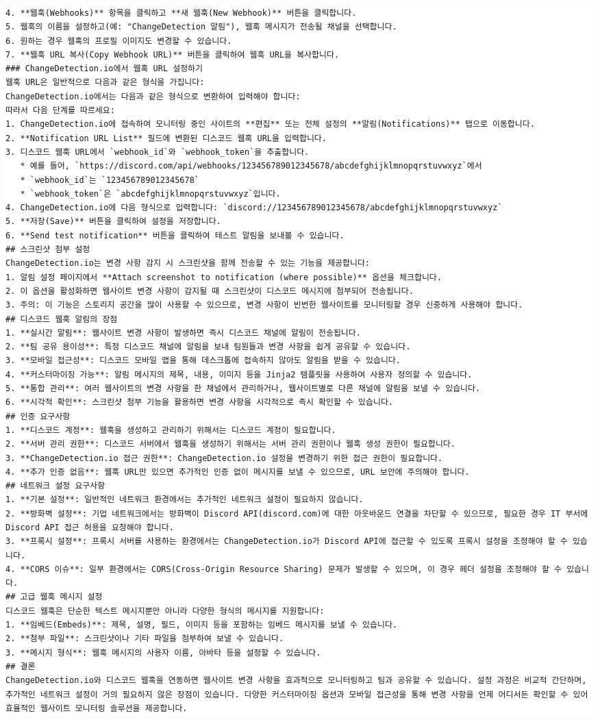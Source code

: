 ```# ChangeDetection.io에서 디스코드 웹훅 알림 설정 가이드
4. **웹훅(Webhooks)** 항목을 클릭하고 **새 웹훅(New Webhook)** 버튼을 클릭합니다.
5. 웹훅의 이름을 설정하고(예: "ChangeDetection 알림"), 웹훅 메시지가 전송될 채널을 선택합니다.
6. 원하는 경우 웹훅의 프로필 이미지도 변경할 수 있습니다.
7. **웹훅 URL 복사(Copy Webhook URL)** 버튼을 클릭하여 웹훅 URL을 복사합니다.
### ChangeDetection.io에서 웹훅 URL 설정하기
웹훅 URL은 일반적으로 다음과 같은 형식을 가집니다:
ChangeDetection.io에서는 다음과 같은 형식으로 변환하여 입력해야 합니다:
따라서 다음 단계를 따르세요:
1. ChangeDetection.io에 접속하여 모니터링 중인 사이트의 **편집** 또는 전체 설정의 **알림(Notifications)** 탭으로 이동합니다.
2. **Notification URL List** 필드에 변환된 디스코드 웹훅 URL을 입력합니다.
3. 디스코드 웹훅 URL에서 `webhook_id`와 `webhook_token`을 추출합니다.
   * 예를 들어, `https://discord.com/api/webhooks/123456789012345678/abcdefghijklmnopqrstuvwxyz`에서
   * `webhook_id`는 `123456789012345678`
   * `webhook_token`은 `abcdefghijklmnopqrstuvwxyz`입니다.
4. ChangeDetection.io에 다음 형식으로 입력합니다: `discord://123456789012345678/abcdefghijklmnopqrstuvwxyz`
5. **저장(Save)** 버튼을 클릭하여 설정을 저장합니다.
6. **Send test notification** 버튼을 클릭하여 테스트 알림을 보내볼 수 있습니다.
## 스크린샷 첨부 설정
ChangeDetection.io는 변경 사항 감지 시 스크린샷을 함께 전송할 수 있는 기능을 제공합니다:
1. 알림 설정 페이지에서 **Attach screenshot to notification (where possible)** 옵션을 체크합니다.
2. 이 옵션을 활성화하면 웹사이트 변경 사항이 감지될 때 스크린샷이 디스코드 메시지에 첨부되어 전송됩니다.
3. 주의: 이 기능은 스토리지 공간을 많이 사용할 수 있으므로, 변경 사항이 빈번한 웹사이트를 모니터링할 경우 신중하게 사용해야 합니다.
## 디스코드 웹훅 알림의 장점
1. **실시간 알림**: 웹사이트 변경 사항이 발생하면 즉시 디스코드 채널에 알림이 전송됩니다.
2. **팀 공유 용이성**: 특정 디스코드 채널에 알림을 보내 팀원들과 변경 사항을 쉽게 공유할 수 있습니다.
3. **모바일 접근성**: 디스코드 모바일 앱을 통해 데스크톱에 접속하지 않아도 알림을 받을 수 있습니다.
4. **커스터마이징 가능**: 알림 메시지의 제목, 내용, 이미지 등을 Jinja2 템플릿을 사용하여 사용자 정의할 수 있습니다.
5. **통합 관리**: 여러 웹사이트의 변경 사항을 한 채널에서 관리하거나, 웹사이트별로 다른 채널에 알림을 보낼 수 있습니다.
6. **시각적 확인**: 스크린샷 첨부 기능을 활용하면 변경 사항을 시각적으로 즉시 확인할 수 있습니다.
## 인증 요구사항
1. **디스코드 계정**: 웹훅을 생성하고 관리하기 위해서는 디스코드 계정이 필요합니다.
2. **서버 관리 권한**: 디스코드 서버에서 웹훅을 생성하기 위해서는 서버 관리 권한이나 웹훅 생성 권한이 필요합니다.
3. **ChangeDetection.io 접근 권한**: ChangeDetection.io 설정을 변경하기 위한 접근 권한이 필요합니다.
4. **추가 인증 없음**: 웹훅 URL만 있으면 추가적인 인증 없이 메시지를 보낼 수 있으므로, URL 보안에 주의해야 합니다.
## 네트워크 설정 요구사항
1. **기본 설정**: 일반적인 네트워크 환경에서는 추가적인 네트워크 설정이 필요하지 않습니다.
2. **방화벽 설정**: 기업 네트워크에서는 방화벽이 Discord API(discord.com)에 대한 아웃바운드 연결을 차단할 수 있으므로, 필요한 경우 IT 부서에 Discord API 접근 허용을 요청해야 합니다.
3. **프록시 설정**: 프록시 서버를 사용하는 환경에서는 ChangeDetection.io가 Discord API에 접근할 수 있도록 프록시 설정을 조정해야 할 수 있습니다.
4. **CORS 이슈**: 일부 환경에서는 CORS(Cross-Origin Resource Sharing) 문제가 발생할 수 있으며, 이 경우 헤더 설정을 조정해야 할 수 있습니다.
## 고급 웹훅 메시지 설정
디스코드 웹훅은 단순한 텍스트 메시지뿐만 아니라 다양한 형식의 메시지를 지원합니다:
1. **임베드(Embeds)**: 제목, 설명, 필드, 이미지 등을 포함하는 임베드 메시지를 보낼 수 있습니다.
2. **첨부 파일**: 스크린샷이나 기타 파일을 첨부하여 보낼 수 있습니다.
3. **메시지 형식**: 웹훅 메시지의 사용자 이름, 아바타 등을 설정할 수 있습니다.
## 결론
ChangeDetection.io와 디스코드 웹훅을 연동하면 웹사이트 변경 사항을 효과적으로 모니터링하고 팀과 공유할 수 있습니다. 설정 과정은 비교적 간단하며, 추가적인 네트워크 설정이 거의 필요하지 않은 장점이 있습니다. 다양한 커스터마이징 옵션과 모바일 접근성을 통해 변경 사항을 언제 어디서든 확인할 수 있어 효율적인 웹사이트 모니터링 솔루션을 제공합니다.
